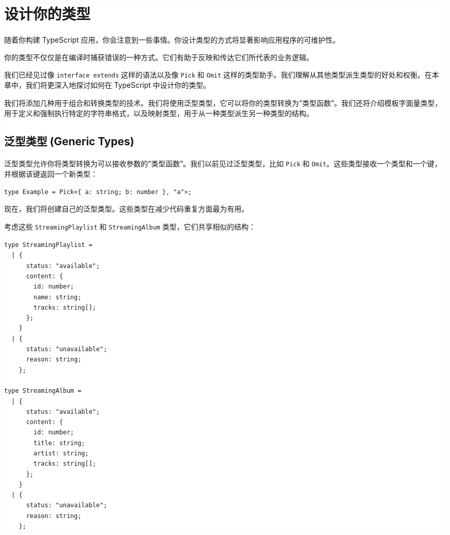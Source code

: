 # 设计你的类型

随着你构建 TypeScript 应用，你会注意到一些事情。你设计类型的方式将显著影响应用程序的可维护性。

你的类型不仅仅是在编译时捕获错误的一种方式。它们有助于反映和传达它们所代表的业务逻辑。

我们已经见过像 `interface extends` 这样的语法以及像 `Pick` 和 `Omit` 这样的类型助手。我们理解从其他类型派生类型的好处和权衡。在本章中，我们将更深入地探讨如何在 TypeScript 中设计你的类型。

我们将添加几种用于组合和转换类型的技术。我们将使用泛型类型，它可以将你的类型转换为“类型函数”。我们还将介绍模板字面量类型，用于定义和强制执行特定的字符串格式，以及映射类型，用于从一种类型派生另一种类型的结构。

## 泛型类型 (Generic Types)

泛型类型允许你将类型转换为可以接收参数的“类型函数”。我们以前见过泛型类型，比如 `Pick` 和 `Omit`。这些类型接收一个类型和一个键，并根据该键返回一个新类型：

```tsx
type Example = Pick<{ a: string; b: number }, "a">;
```

现在，我们将创建自己的泛型类型。这些类型在减少代码重复方面最为有用。

考虑这些 `StreamingPlaylist` 和 `StreamingAlbum` 类型，它们共享相似的结构：

```tsx
type StreamingPlaylist =
  | {
      status: "available";
      content: {
        id: number;
        name: string;
        tracks: string[];
      };
    }
  | {
      status: "unavailable";
      reason: string;
    };

type StreamingAlbum =
  | {
      status: "available";
      content: {
        id: number;
        title: string;
        artist: string;
        tracks: string[];
      };
    }
  | {
      status: "unavailable";
      reason: string;
    };
```
